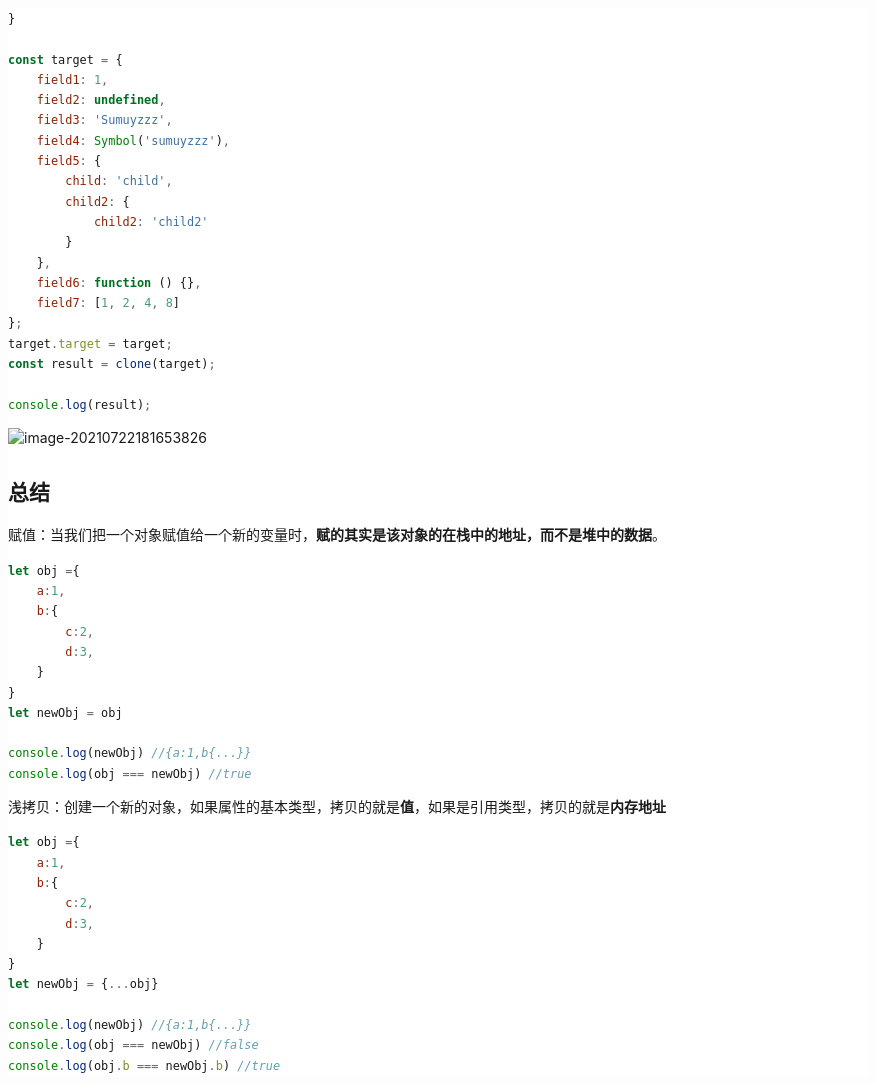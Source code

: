 ```js
}

const target = {
    field1: 1,
    field2: undefined,
    field3: 'Sumuyzzz',
    field4: Symbol('sumuyzzz'),
    field5: {
        child: 'child',
        child2: {
            child2: 'child2'
        }
    },
    field6: function () {},
    field7: [1, 2, 4, 8]
};
target.target = target;
const result = clone(target);

console.log(result);
```

![image-20210722181653826](C:\Users\Administrator\AppData\Roaming\Typora\typora-user-images\image-20210722181653826.png)

## 总结

赋值：当我们把一个对象赋值给一个新的变量时，**赋的其实是该对象的在栈中的地址，而不是堆中的数据**。

```js
let obj ={
    a:1,
    b:{
        c:2,
        d:3,
    }
}
let newObj = obj

console.log(newObj) //{a:1,b{...}}
console.log(obj === newObj) //true
```

浅拷贝：创建一个新的对象，如果属性的基本类型，拷贝的就是**值**，如果是引用类型，拷贝的就是**内存地址**

```js
let obj ={
    a:1,
    b:{
        c:2,
        d:3,
    }
}
let newObj = {...obj}

console.log(newObj) //{a:1,b{...}}
console.log(obj === newObj) //false
console.log(obj.b === newObj.b) //true
```
